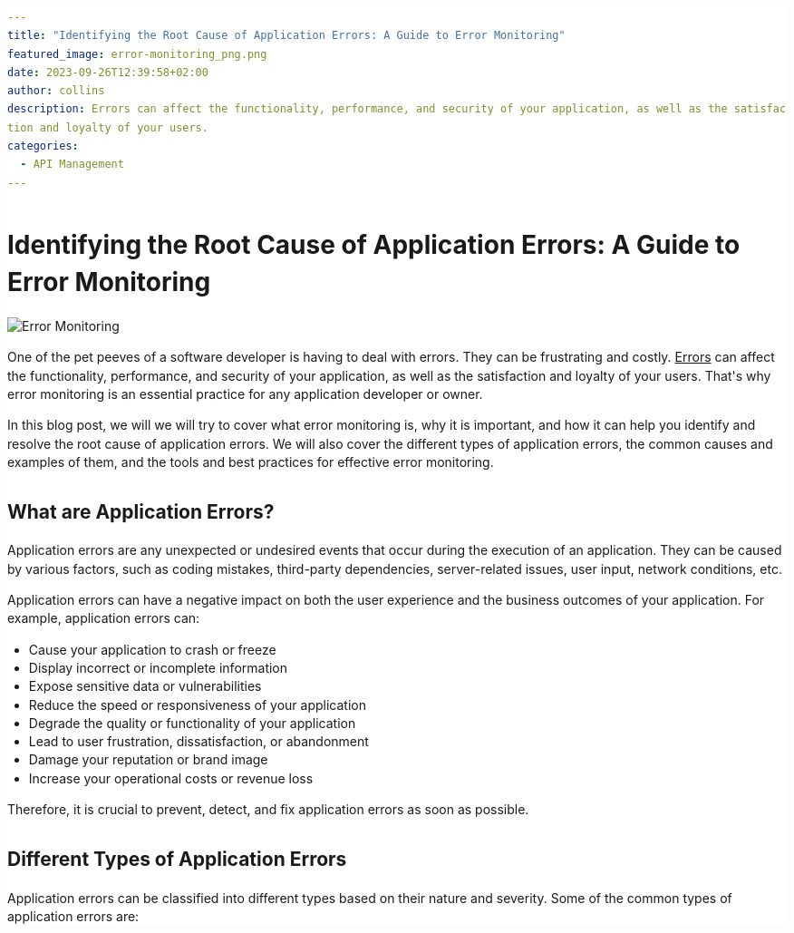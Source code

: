 ```yaml
---
title: "Identifying the Root Cause of Application Errors: A Guide to Error Monitoring"
featured_image: error-monitoring_png.png
date: 2023-09-26T12:39:58+02:00
author: collins
description: Errors can affect the functionality, performance, and security of your application, as well as the satisfaction and loyalty of your users.
categories:
  - API Management
---
```


# Identifying the Root Cause of Application Errors: A Guide to Error Monitoring

![Error Monitoring](./error-monitoring_png.png)

One of the pet peeves of a software developer is having to deal with errors. They can be frustrating and costly. [Errors](https://monoscope.tech/blog/api-downtime/) can affect the functionality, performance, and security of your application, as well as the satisfaction and loyalty of your users. That's why error monitoring is an essential practice for any application developer or owner.

In this blog post, we will we will try to cover what error monitoring is, why it is important, and how it can help you identify and resolve the root cause of application errors. We will also cover the different types of application errors, the common causes and examples of them, and the tools and best practices for effective error monitoring.

## What are Application Errors?

Application errors are any unexpected or undesired events that occur during the execution of an application. They can be caused by various factors, such as coding mistakes, third-party dependencies, server-related issues, user input, network conditions, etc.

Application errors can have a negative impact on both the user experience and the business outcomes of your application. For example, application errors can:

- Cause your application to crash or freeze
- Display incorrect or incomplete information
- Expose sensitive data or vulnerabilities
- Reduce the speed or responsiveness of your application
- Degrade the quality or functionality of your application
- Lead to user frustration, dissatisfaction, or abandonment
- Damage your reputation or brand image
- Increase your operational costs or revenue loss

Therefore, it is crucial to prevent, detect, and fix application errors as soon as possible.

## Different Types of Application Errors

Application errors can be classified into different types based on their nature and severity. Some of the common types of application errors are:

